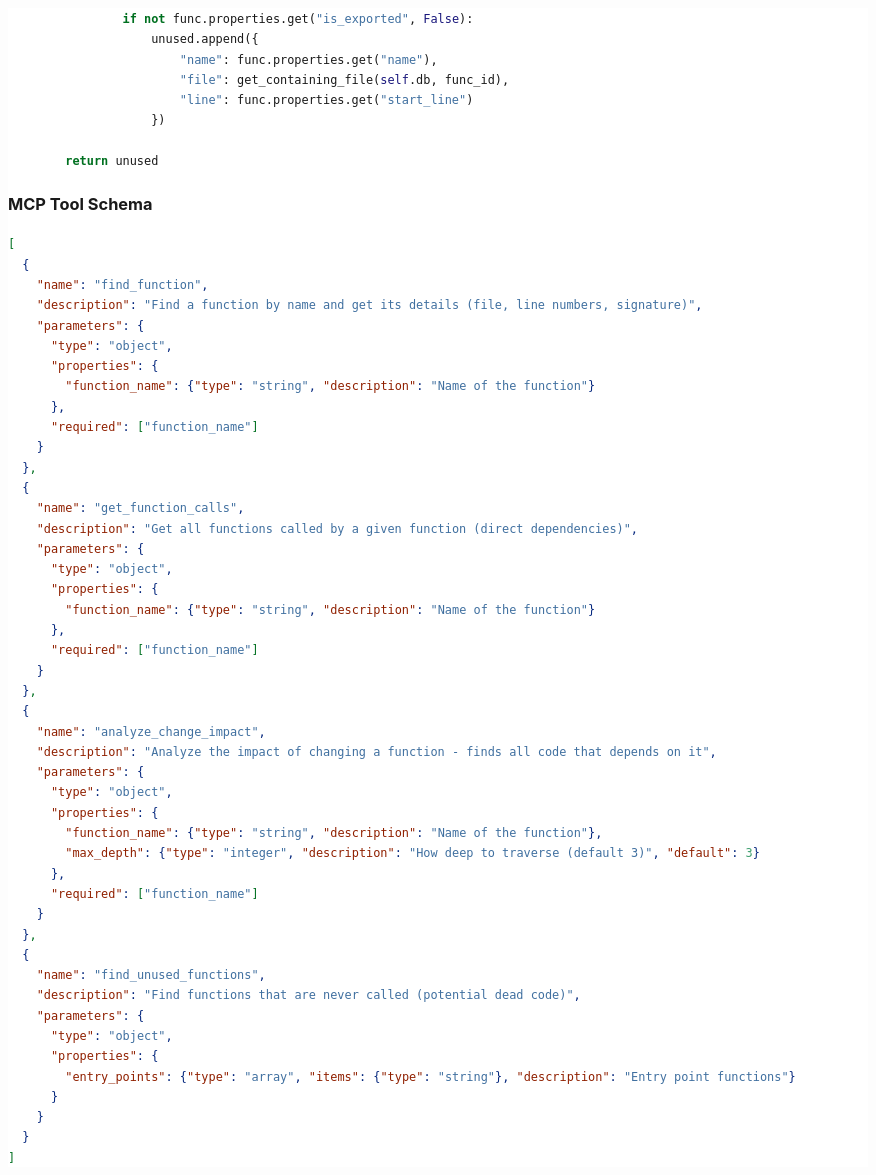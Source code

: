 ```python
                if not func.properties.get("is_exported", False):
                    unused.append({
                        "name": func.properties.get("name"),
                        "file": get_containing_file(self.db, func_id),
                        "line": func.properties.get("start_line")
                    })
        
        return unused
```

### MCP Tool Schema
```json
[
  {
    "name": "find_function",
    "description": "Find a function by name and get its details (file, line numbers, signature)",
    "parameters": {
      "type": "object",
      "properties": {
        "function_name": {"type": "string", "description": "Name of the function"}
      },
      "required": ["function_name"]
    }
  },
  {
    "name": "get_function_calls",
    "description": "Get all functions called by a given function (direct dependencies)",
    "parameters": {
      "type": "object",
      "properties": {
        "function_name": {"type": "string", "description": "Name of the function"}
      },
      "required": ["function_name"]
    }
  },
  {
    "name": "analyze_change_impact",
    "description": "Analyze the impact of changing a function - finds all code that depends on it",
    "parameters": {
      "type": "object",
      "properties": {
        "function_name": {"type": "string", "description": "Name of the function"},
        "max_depth": {"type": "integer", "description": "How deep to traverse (default 3)", "default": 3}
      },
      "required": ["function_name"]
    }
  },
  {
    "name": "find_unused_functions",
    "description": "Find functions that are never called (potential dead code)",
    "parameters": {
      "type": "object",
      "properties": {
        "entry_points": {"type": "array", "items": {"type": "string"}, "description": "Entry point functions"}
      }
    }
  }
]
```

